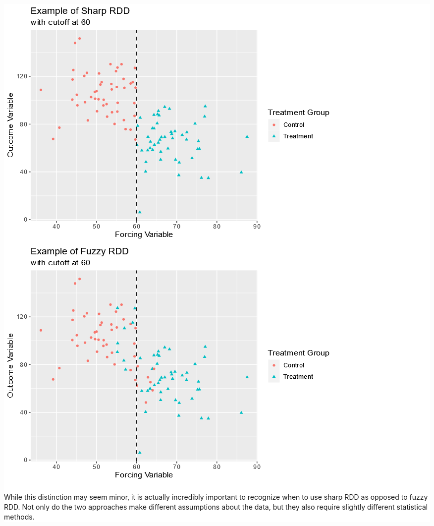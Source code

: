 ![](media/0b053924ba249db13e1dc769060a67ee.png)![](media/25c1931f2f5d09da39dda7a87ced681c.png)

While this distinction may seem minor, it is actually incredibly important to recognize when to use sharp RDD as opposed to fuzzy RDD. Not only do the two approaches make different assumptions about the data, but they also require slightly different statistical methods.
